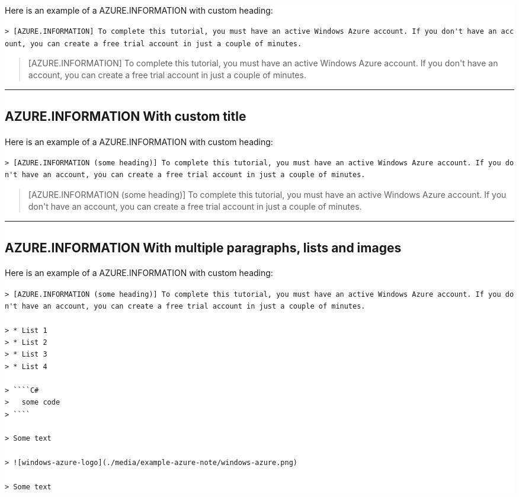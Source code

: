 
Here is an example of a AZURE.INFORMATION with custom heading:

````lang-html
> [AZURE.INFORMATION] To complete this tutorial, you must have an active Windows Azure account. If you don't have an account, you can create a free trial account in just a couple of minutes. 
````

> [AZURE.INFORMATION] To complete this tutorial, you must have an active Windows Azure account. If you don't have an account, you can create a free trial account in just a couple of minutes. 


---
## AZURE.INFORMATION With custom title ##


Here is an example of a AZURE.INFORMATION with custom heading:

````lang-html
> [AZURE.INFORMATION (some heading)] To complete this tutorial, you must have an active Windows Azure account. If you don't have an account, you can create a free trial account in just a couple of minutes. 
````

> [AZURE.INFORMATION (some heading)] To complete this tutorial, you must have an active Windows Azure account. If you don't have an account, you can create a free trial account in just a couple of minutes. 

---
## AZURE.INFORMATION With multiple paragraphs, lists and images ##


Here is an example of a AZURE.INFORMATION with custom heading:

````lang-html
> [AZURE.INFORMATION (some heading)] To complete this tutorial, you must have an active Windows Azure account. If you don't have an account, you can create a free trial account in just a couple of minutes. 

> * List 1
> * List 2
> * List 3
> * List 4

> ````C#
>	some code	
> ````

> Some text

> ![windows-azure-logo](./media/example-azure-note/windows-azure.png)
	    
> Some text
````
